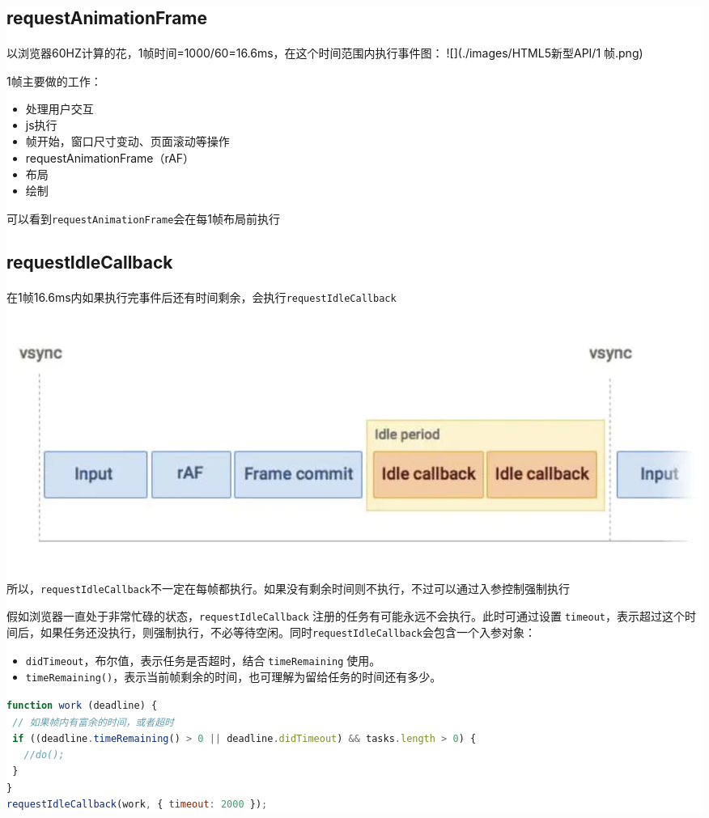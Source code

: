 ## requestAnimationFrame

以浏览器60HZ计算的花，1帧时间=1000/60=16.6ms，在这个时间范围内执行事件图：
![](./images/HTML5新型API/1 帧.png)

1帧主要做的工作：

- 处理用户交互
- js执行
- 帧开始，窗口尺寸变动、页面滚动等操作
- requestAnimationFrame（rAF）
- 布局
- 绘制

可以看到`requestAnimationFrame`会在每1帧布局前执行

## requestIdleCallback

在1帧16.6ms内如果执行完事件后还有时间剩余，会执行`requestIdleCallback`

![](./images/HTML5新型API/idle.png)
所以，`requestIdleCallback`不一定在每帧都执行。如果没有剩余时间则不执行，不过可以通过入参控制强制执行

假如浏览器一直处于非常忙碌的状态，`requestIdleCallback` 注册的任务有可能永远不会执行。此时可通过设置 `timeout`，表示超过这个时间后，如果任务还没执行，则强制执行，不必等待空闲。同时`requestIdleCallback`会包含一个入参对象：

- `didTimeout`，布尔值，表示任务是否超时，结合 `timeRemaining` 使用。
- `timeRemaining()`，表示当前帧剩余的时间，也可理解为留给任务的时间还有多少。

``` js
function work (deadline) {
 // 如果帧内有富余的时间，或者超时
 if ((deadline.timeRemaining() > 0 || deadline.didTimeout) && tasks.length > 0) {
   //do();
 }
}
requestIdleCallback(work, { timeout: 2000 });
```
